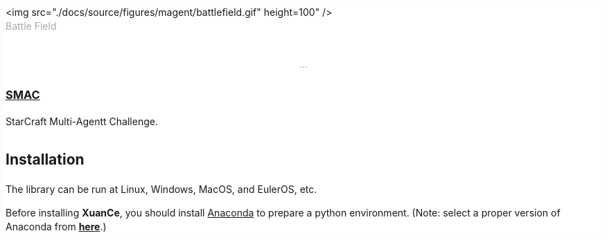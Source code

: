 <img src="./docs/source/figures/magent/battlefield.gif" height=100" /> <br/> <font color="AAAAAA">Battle Field</font>
</center> </td>
<td> <center>
<br/> <font color="AAAAAA">...</font>
</center> </td>
</tr>
</table>

</details>

### [SMAC](https://github.com/oxwhirl/smac)

StarCraft Multi-Agentt Challenge.

## Installation

The library can be run at Linux, Windows, MacOS, and EulerOS, etc.

Before installing **XuanCe**, you should install [Anaconda](https://www.anaconda.com/download) to prepare a python
environment.
(Note: select a proper version of Anaconda from [**here**](https://repo.anaconda.com/archive/).)

